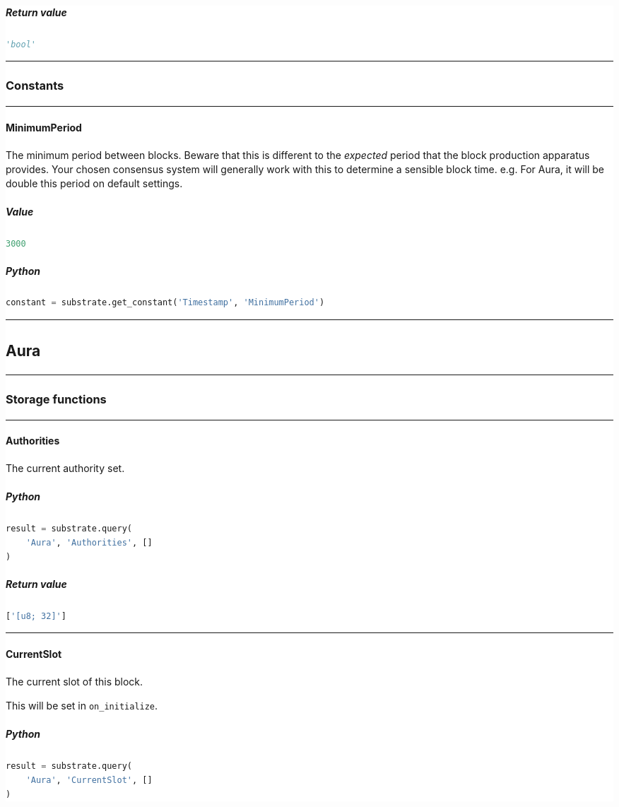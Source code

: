 ##### Return value
```python
'bool'
```
---------
### Constants
---------
#### MinimumPeriod
 The minimum period between blocks. Beware that this is different to the *expected*
 period that the block production apparatus provides. Your chosen consensus system will
 generally work with this to determine a sensible block time. e.g. For Aura, it will be
 double this period on default settings.
##### Value
```python
3000
```
##### Python
```python
constant = substrate.get_constant('Timestamp', 'MinimumPeriod')
```
---------

## Aura
---------
### Storage functions
---------
#### Authorities
 The current authority set.

##### Python
```python
result = substrate.query(
    'Aura', 'Authorities', []
)
```

##### Return value
```python
['[u8; 32]']
```
---------
#### CurrentSlot
 The current slot of this block.

 This will be set in `on_initialize`.

##### Python
```python
result = substrate.query(
    'Aura', 'CurrentSlot', []
)
```


[`transfer`]: struct.Pallet.html\#method.transfer